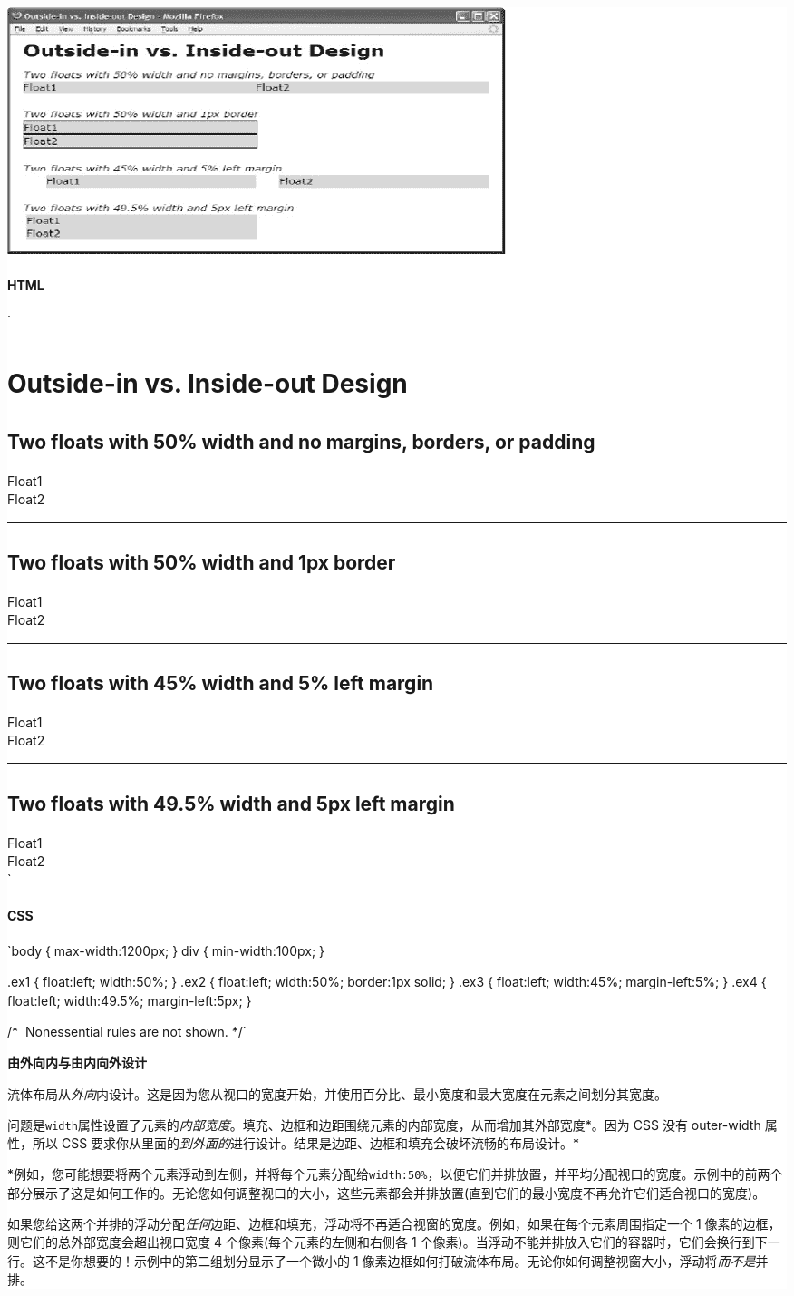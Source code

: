 ![Image](img/U1703.jpg)

#### HTML

`<h1>Outside-in vs. Inside-out Design</h1>

<h2>Two floats with 50% width and no margins, borders, or padding</h2>
<div class="ex1"> Float1 </div> <div class="ex1"> Float2 </div><hr />

<h2>Two floats with 50% width and 1px border</h2>
<div class="ex2"> Float1 </div> <div class="ex2"> Float2 </div><hr />

<h2>Two floats with 45% width and 5% left margin</h2>
<div class="ex3"> Float1 </div> <div class="ex3"> Float2 </div><hr />

<h2>Two floats with 49.5% width and 5px left margin</h2>
<div class="ex4"> Float1 </div> <div class="ex4"> Float2 </div>`

#### CSS

`body { max-width:1200px; }
div { min-width:100px; }

.ex1 { float:left; width:50%; }
.ex2 { float:left; width:50%; border:1px solid; }
.ex3 { float:left; width:45%; margin-left:5%; }
.ex4 { float:left; width:49.5%; margin-left:5px; }

/*  Nonessential rules are not shown. */`

**由外向内与由内向外设计**

流体布局从*外向*内设计。这是因为您从视口的宽度开始，并使用百分比、最小宽度和最大宽度在元素之间划分其宽度。

问题是`width`属性设置了元素的*内部宽度*。填充、边框和边距围绕元素的内部宽度，从而增加其外部宽度*。因为 CSS 没有 outer-width 属性，所以 CSS 要求你从里面的*到外面的*进行设计。结果是边距、边框和填充会破坏流畅的布局设计。*

 *例如，您可能想要将两个元素浮动到左侧，并将每个元素分配给`width:50%`，以便它们并排放置，并平均分配视口的宽度。示例中的前两个部分展示了这是如何工作的。无论您如何调整视口的大小，这些元素都会并排放置(直到它们的最小宽度不再允许它们适合视口的宽度)。

如果您给这两个并排的浮动分配*任何*边距、边框和填充，浮动将不再适合视窗的宽度。例如，如果在每个元素周围指定一个 1 像素的边框，则它们的总外部宽度会超出视口宽度 4 个像素(每个元素的左侧和右侧各 1 个像素)。当浮动不能并排放入它们的容器时，它们会换行到下一行。这不是你想要的！示例中的第二组划分显示了一个微小的 1 像素边框如何打破流体布局。无论你如何调整视窗大小，浮动将*而不是*并排。
